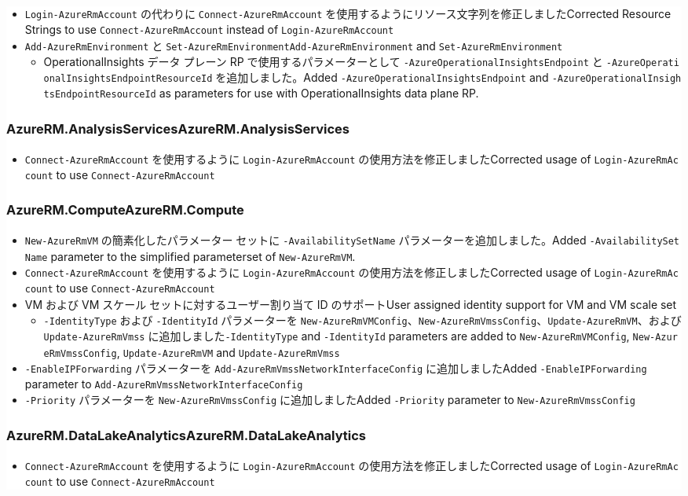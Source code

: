 * <span data-ttu-id="f6ec1-309">`Login-AzureRmAccount` の代わりに `Connect-AzureRmAccount` を使用するようにリソース文字列を修正しました</span><span class="sxs-lookup"><span data-stu-id="f6ec1-309">Corrected Resource Strings to use `Connect-AzureRmAccount` instead of `Login-AzureRmAccount`</span></span>
* <span data-ttu-id="f6ec1-310">`Add-AzureRmEnvironment` と `Set-AzureRmEnvironment`</span><span class="sxs-lookup"><span data-stu-id="f6ec1-310">`Add-AzureRmEnvironment` and `Set-AzureRmEnvironment`</span></span>
  - <span data-ttu-id="f6ec1-311">OperationalInsights データ プレーン RP で使用するパラメーターとして `-AzureOperationalInsightsEndpoint` と `-AzureOperationalInsightsEndpointResourceId` を追加しました。</span><span class="sxs-lookup"><span data-stu-id="f6ec1-311">Added `-AzureOperationalInsightsEndpoint` and `-AzureOperationalInsightsEndpointResourceId` as parameters for use with OperationalInsights data plane RP.</span></span>

### <a name="azurermanalysisservices"></a><span data-ttu-id="f6ec1-312">AzureRM.AnalysisServices</span><span class="sxs-lookup"><span data-stu-id="f6ec1-312">AzureRM.AnalysisServices</span></span>
* <span data-ttu-id="f6ec1-313">`Connect-AzureRmAccount` を使用するように `Login-AzureRmAccount` の使用方法を修正しました</span><span class="sxs-lookup"><span data-stu-id="f6ec1-313">Corrected usage of `Login-AzureRmAccount` to use `Connect-AzureRmAccount`</span></span>

### <a name="azurermcompute"></a><span data-ttu-id="f6ec1-314">AzureRM.Compute</span><span class="sxs-lookup"><span data-stu-id="f6ec1-314">AzureRM.Compute</span></span>
* <span data-ttu-id="f6ec1-315">`New-AzureRmVM` の簡素化したパラメーター セットに `-AvailabilitySetName` パラメーターを追加しました。</span><span class="sxs-lookup"><span data-stu-id="f6ec1-315">Added `-AvailabilitySetName` parameter to the simplified parameterset of `New-AzureRmVM`.</span></span>
* <span data-ttu-id="f6ec1-316">`Connect-AzureRmAccount` を使用するように `Login-AzureRmAccount` の使用方法を修正しました</span><span class="sxs-lookup"><span data-stu-id="f6ec1-316">Corrected usage of `Login-AzureRmAccount` to use `Connect-AzureRmAccount`</span></span>
* <span data-ttu-id="f6ec1-317">VM および VM スケール セットに対するユーザー割り当て ID のサポート</span><span class="sxs-lookup"><span data-stu-id="f6ec1-317">User assigned identity support for VM and VM scale set</span></span>
    - <span data-ttu-id="f6ec1-318">`-IdentityType` および `-IdentityId` パラメーターを `New-AzureRmVMConfig`、`New-AzureRmVmssConfig`、`Update-AzureRmVM`、および `Update-AzureRmVmss` に追加しました</span><span class="sxs-lookup"><span data-stu-id="f6ec1-318">`-IdentityType` and `-IdentityId` parameters are added to `New-AzureRmVMConfig`, `New-AzureRmVmssConfig`, `Update-AzureRmVM` and `Update-AzureRmVmss`</span></span>
* <span data-ttu-id="f6ec1-319">`-EnableIPForwarding` パラメーターを `Add-AzureRmVmssNetworkInterfaceConfig` に追加しました</span><span class="sxs-lookup"><span data-stu-id="f6ec1-319">Added `-EnableIPForwarding` parameter to `Add-AzureRmVmssNetworkInterfaceConfig`</span></span>
* <span data-ttu-id="f6ec1-320">`-Priority` パラメーターを `New-AzureRmVmssConfig` に追加しました</span><span class="sxs-lookup"><span data-stu-id="f6ec1-320">Added `-Priority` parameter to `New-AzureRmVmssConfig`</span></span>

### <a name="azurermdatalakeanalytics"></a><span data-ttu-id="f6ec1-321">AzureRM.DataLakeAnalytics</span><span class="sxs-lookup"><span data-stu-id="f6ec1-321">AzureRM.DataLakeAnalytics</span></span>
* <span data-ttu-id="f6ec1-322">`Connect-AzureRmAccount` を使用するように `Login-AzureRmAccount` の使用方法を修正しました</span><span class="sxs-lookup"><span data-stu-id="f6ec1-322">Corrected usage of `Login-AzureRmAccount` to use `Connect-AzureRmAccount`</span></span>
